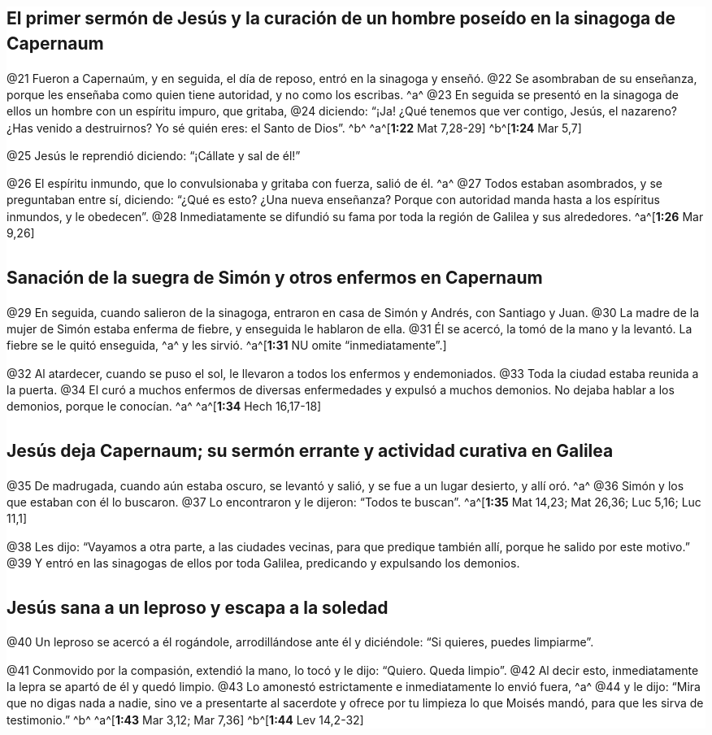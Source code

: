 ## El primer sermón de Jesús y la curación de un hombre poseído en la sinagoga de Capernaum
@21 Fueron a Capernaúm, y en seguida, el día de reposo, entró en la sinagoga y enseñó. @22 Se asombraban de su enseñanza, porque les enseñaba como quien tiene autoridad, y no como los escribas. ^a^ @23 En seguida se presentó en la sinagoga de ellos un hombre con un espíritu impuro, que gritaba, @24 diciendo: “¡Ja! ¿Qué tenemos que ver contigo, Jesús, el nazareno? ¿Has venido a destruirnos? Yo sé quién eres: el Santo de Dios”. ^b^
^a^[**1:22** Mat 7,28-29] ^b^[**1:24** Mar 5,7]

@25 Jesús le reprendió diciendo: “¡Cállate y sal de él!”

@26 El espíritu inmundo, que lo convulsionaba y gritaba con fuerza, salió de él. ^a^ @27 Todos estaban asombrados, y se preguntaban entre sí, diciendo: “¿Qué es esto? ¿Una nueva enseñanza? Porque con autoridad manda hasta a los espíritus inmundos, y le obedecen”. @28 Inmediatamente se difundió su fama por toda la región de Galilea y sus alrededores.
^a^[**1:26** Mar 9,26]

## Sanación de la suegra de Simón y otros enfermos en Capernaum
@29 En seguida, cuando salieron de la sinagoga, entraron en casa de Simón y Andrés, con Santiago y Juan. @30 La madre de la mujer de Simón estaba enferma de fiebre, y enseguida le hablaron de ella. @31 Él se acercó, la tomó de la mano y la levantó. La fiebre se le quitó enseguida, ^a^ y les sirvió.
^a^[**1:31** NU omite “inmediatamente”.]

@32 Al atardecer, cuando se puso el sol, le llevaron a todos los enfermos y endemoniados. @33 Toda la ciudad estaba reunida a la puerta. @34 El curó a muchos enfermos de diversas enfermedades y expulsó a muchos demonios. No dejaba hablar a los demonios, porque le conocían. ^a^
^a^[**1:34** Hech 16,17-18]

## Jesús deja Capernaum; su sermón errante y actividad curativa en Galilea
@35 De madrugada, cuando aún estaba oscuro, se levantó y salió, y se fue a un lugar desierto, y allí oró. ^a^ @36 Simón y los que estaban con él lo buscaron. @37 Lo encontraron y le dijeron: “Todos te buscan”.
^a^[**1:35** Mat 14,23; Mat 26,36; Luc 5,16; Luc 11,1]

@38 Les dijo: “Vayamos a otra parte, a las ciudades vecinas, para que predique también allí, porque he salido por este motivo.” @39 Y entró en las sinagogas de ellos por toda Galilea, predicando y expulsando los demonios.

## Jesús sana a un leproso y escapa a la soledad
@40 Un leproso se acercó a él rogándole, arrodillándose ante él y diciéndole: “Si quieres, puedes limpiarme”.

@41 Conmovido por la compasión, extendió la mano, lo tocó y le dijo: “Quiero. Queda limpio”. @42 Al decir esto, inmediatamente la lepra se apartó de él y quedó limpio. @43 Lo amonestó estrictamente e inmediatamente lo envió fuera, ^a^ @44 y le dijo: “Mira que no digas nada a nadie, sino ve a presentarte al sacerdote y ofrece por tu limpieza lo que Moisés mandó, para que les sirva de testimonio.” ^b^
^a^[**1:43** Mar 3,12; Mar 7,36] ^b^[**1:44** Lev 14,2-32]
